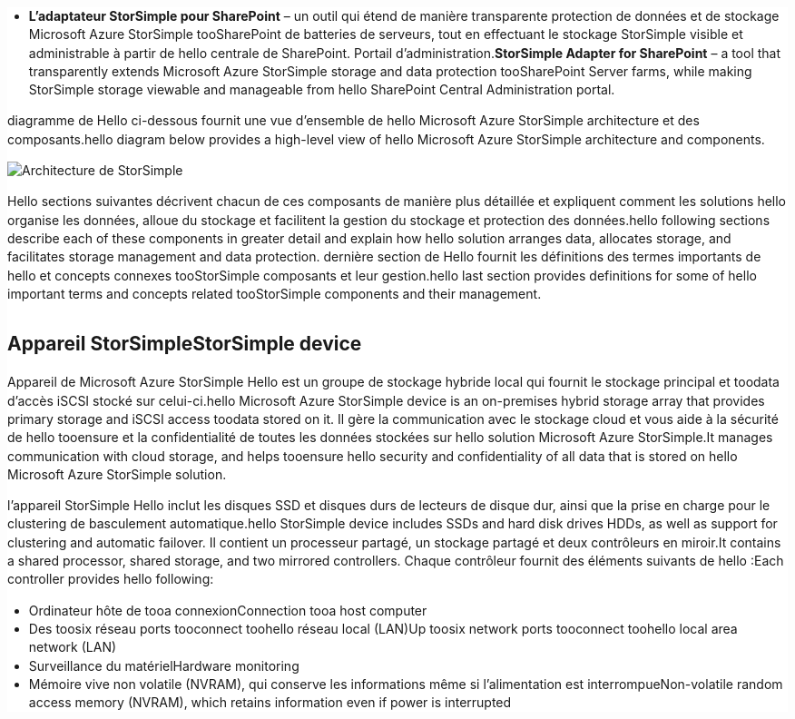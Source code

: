 * <span data-ttu-id="9a603-173">**L’adaptateur StorSimple pour SharePoint** – un outil qui étend de manière transparente protection de données et de stockage Microsoft Azure StorSimple tooSharePoint de batteries de serveurs, tout en effectuant le stockage StorSimple visible et administrable à partir de hello centrale de SharePoint. Portail d’administration.</span><span class="sxs-lookup"><span data-stu-id="9a603-173">**StorSimple Adapter for SharePoint** – a tool that transparently extends Microsoft Azure StorSimple storage and data protection tooSharePoint Server farms, while making StorSimple storage viewable and manageable from hello SharePoint Central Administration portal.</span></span>

<span data-ttu-id="9a603-174">diagramme de Hello ci-dessous fournit une vue d’ensemble de hello Microsoft Azure StorSimple architecture et des composants.</span><span class="sxs-lookup"><span data-stu-id="9a603-174">hello diagram below provides a high-level view of hello Microsoft Azure StorSimple architecture and components.</span></span>

![Architecture de StorSimple](./media/storsimple-overview/overview-big-picture.png)

<span data-ttu-id="9a603-176">Hello sections suivantes décrivent chacun de ces composants de manière plus détaillée et expliquent comment les solutions hello organise les données, alloue du stockage et facilitent la gestion du stockage et protection des données.</span><span class="sxs-lookup"><span data-stu-id="9a603-176">hello following sections describe each of these components in greater detail and explain how hello solution arranges data, allocates storage, and facilitates storage management and data protection.</span></span> <span data-ttu-id="9a603-177">dernière section de Hello fournit les définitions des termes importants de hello et concepts connexes tooStorSimple composants et leur gestion.</span><span class="sxs-lookup"><span data-stu-id="9a603-177">hello last section provides definitions for some of hello important terms and concepts related tooStorSimple components and their management.</span></span>

## <a name="storsimple-device"></a><span data-ttu-id="9a603-178">Appareil StorSimple</span><span class="sxs-lookup"><span data-stu-id="9a603-178">StorSimple device</span></span>
<span data-ttu-id="9a603-179">Appareil de Microsoft Azure StorSimple Hello est un groupe de stockage hybride local qui fournit le stockage principal et toodata d’accès iSCSI stocké sur celui-ci.</span><span class="sxs-lookup"><span data-stu-id="9a603-179">hello Microsoft Azure StorSimple device is an on-premises hybrid storage array that provides primary storage and iSCSI access toodata stored on it.</span></span> <span data-ttu-id="9a603-180">Il gère la communication avec le stockage cloud et vous aide à la sécurité de hello tooensure et la confidentialité de toutes les données stockées sur hello solution Microsoft Azure StorSimple.</span><span class="sxs-lookup"><span data-stu-id="9a603-180">It manages communication with cloud storage, and helps tooensure hello security and confidentiality of all data that is stored on hello Microsoft Azure StorSimple solution.</span></span>

<span data-ttu-id="9a603-181">l’appareil StorSimple Hello inclut les disques SSD et disques durs de lecteurs de disque dur, ainsi que la prise en charge pour le clustering de basculement automatique.</span><span class="sxs-lookup"><span data-stu-id="9a603-181">hello StorSimple device includes SSDs and hard disk drives HDDs, as well as support for clustering and automatic failover.</span></span> <span data-ttu-id="9a603-182">Il contient un processeur partagé, un stockage partagé et deux contrôleurs en miroir.</span><span class="sxs-lookup"><span data-stu-id="9a603-182">It contains a shared processor, shared storage, and two mirrored controllers.</span></span> <span data-ttu-id="9a603-183">Chaque contrôleur fournit des éléments suivants de hello :</span><span class="sxs-lookup"><span data-stu-id="9a603-183">Each controller provides hello following:</span></span>

* <span data-ttu-id="9a603-184">Ordinateur hôte de tooa connexion</span><span class="sxs-lookup"><span data-stu-id="9a603-184">Connection tooa host computer</span></span>
* <span data-ttu-id="9a603-185">Des toosix réseau ports tooconnect toohello réseau local (LAN)</span><span class="sxs-lookup"><span data-stu-id="9a603-185">Up toosix network ports tooconnect toohello local area network (LAN)</span></span>
* <span data-ttu-id="9a603-186">Surveillance du matériel</span><span class="sxs-lookup"><span data-stu-id="9a603-186">Hardware monitoring</span></span>
* <span data-ttu-id="9a603-187">Mémoire vive non volatile (NVRAM), qui conserve les informations même si l’alimentation est interrompue</span><span class="sxs-lookup"><span data-stu-id="9a603-187">Non-volatile random access memory (NVRAM), which retains information even if power is interrupted</span></span>
